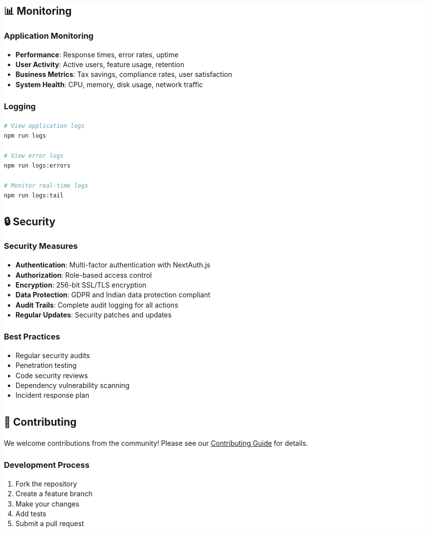 ## 📊 Monitoring

### Application Monitoring
- **Performance**: Response times, error rates, uptime
- **User Activity**: Active users, feature usage, retention
- **Business Metrics**: Tax savings, compliance rates, user satisfaction
- **System Health**: CPU, memory, disk usage, network traffic

### Logging
```bash
# View application logs
npm run logs

# View error logs
npm run logs:errors

# Monitor real-time logs
npm run logs:tail
```

## 🔒 Security

### Security Measures
- **Authentication**: Multi-factor authentication with NextAuth.js
- **Authorization**: Role-based access control
- **Encryption**: 256-bit SSL/TLS encryption
- **Data Protection**: GDPR and Indian data protection compliant
- **Audit Trails**: Complete audit logging for all actions
- **Regular Updates**: Security patches and updates

### Best Practices
- Regular security audits
- Penetration testing
- Code security reviews
- Dependency vulnerability scanning
- Incident response plan

## 🤝 Contributing

We welcome contributions from the community! Please see our [Contributing Guide](CONTRIBUTING.md) for details.

### Development Process
1. Fork the repository
2. Create a feature branch
3. Make your changes
4. Add tests
5. Submit a pull request
